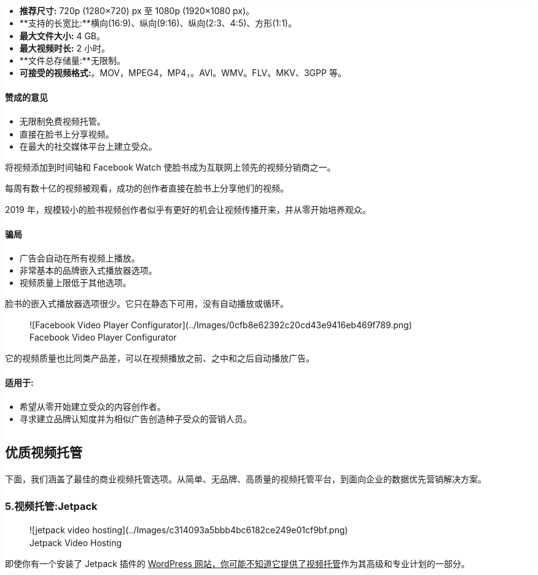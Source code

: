 *   **推荐尺寸:** 720p (1280×720) px 至 1080p (1920×1080 px)。
*   **支持的长宽比:**横向(16:9)、纵向(9:16)、纵向(2:3、4:5)、方形(1:1)。
*   **最大文件大小:** 4 GB。
*   **最大视频时长:** 2 小时。
*   **文件总存储量:**无限制。
*   **可接受的视频格式:**。MOV，MPEG4，MP4，。AVI。WMV。FLV。MKV、3GPP 等。

#### 赞成的意见

*   无限制免费视频托管。
*   直接在脸书上分享视频。
*   在最大的社交媒体平台上建立受众。

将视频添加到时间轴和 Facebook Watch 使脸书成为互联网上领先的视频分销商之一。

每周有数十亿的视频被观看，成功的创作者直接在脸书上分享他们的视频。

2019 年，规模较小的脸书视频创作者似乎有更好的机会让视频传播开来，并从零开始培养观众。

#### 骗局

*   广告会自动在所有视频上播放。
*   非常基本的品牌嵌入式播放器选项。
*   视频质量上限低于其他选项。

脸书的嵌入式播放器选项很少。它只在静态下可用，没有自动播放或循环。

<figure id="attachment_68004" aria-describedby="caption-attachment-68004" style="width: 817px" class="wp-caption aligncenter">![Facebook Video Player Configurator](../Images/0cfb8e62392c20cd43e9416eb469f789.png)

<figcaption id="caption-attachment-68004" class="wp-caption-text">Facebook Video Player Configurator</figcaption>

</figure>

它的视频质量也比同类产品差，可以在视频播放之前、之中和之后自动播放广告。

#### 适用于:

*   希望从零开始建立受众的内容创作者。
*   寻求建立品牌认知度并为相似广告创造种子受众的营销人员。

## 优质视频托管

下面，我们涵盖了最佳的商业视频托管选项。从简单、无品牌、高质量的视频托管平台，到面向企业的数据优先营销解决方案。

### 5.视频托管:Jetpack

<figure id="attachment_66816" aria-describedby="caption-attachment-66816" style="width: 1300px" class="wp-caption alignnone">![jetpack video hosting](../Images/c314093a5bbb4bc6182ce249e01cf9bf.png)

<figcaption id="caption-attachment-66816" class="wp-caption-text">Jetpack Video Hosting</figcaption>

</figure>

即使你有一个安装了 Jetpack 插件的 [WordPress 网站，你可能不知道它提供了](https://kinsta.com/knowledgebase/wordpress-jetpack/)[视频托管](https://jetpack.com/features/design/video-hosting/)作为其高级和专业计划的一部分。
